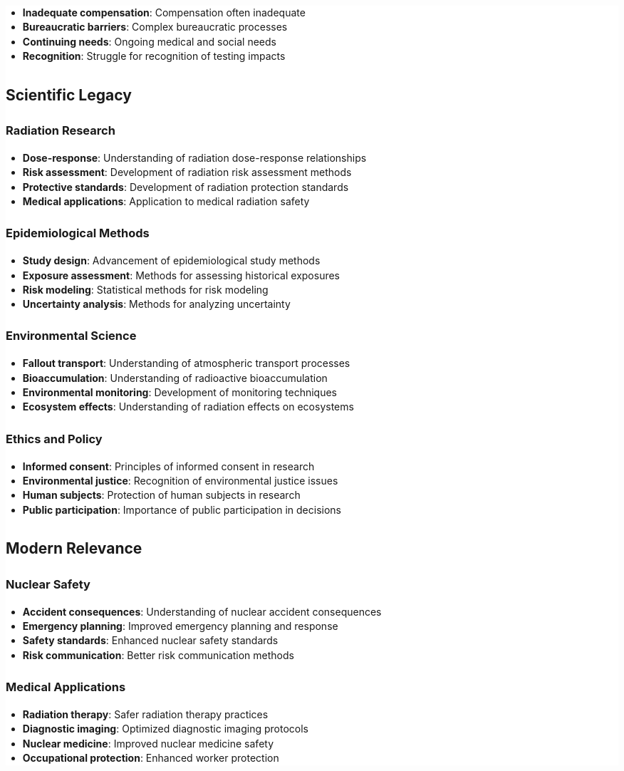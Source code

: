 - **Inadequate compensation**: Compensation often inadequate
- **Bureaucratic barriers**: Complex bureaucratic processes
- **Continuing needs**: Ongoing medical and social needs
- **Recognition**: Struggle for recognition of testing impacts

## Scientific Legacy

### Radiation Research

- **Dose-response**: Understanding of radiation dose-response relationships
- **Risk assessment**: Development of radiation risk assessment methods
- **Protective standards**: Development of radiation protection standards
- **Medical applications**: Application to medical radiation safety

### Epidemiological Methods

- **Study design**: Advancement of epidemiological study methods
- **Exposure assessment**: Methods for assessing historical exposures
- **Risk modeling**: Statistical methods for risk modeling
- **Uncertainty analysis**: Methods for analyzing uncertainty

### Environmental Science

- **Fallout transport**: Understanding of atmospheric transport processes
- **Bioaccumulation**: Understanding of radioactive bioaccumulation
- **Environmental monitoring**: Development of monitoring techniques
- **Ecosystem effects**: Understanding of radiation effects on ecosystems

### Ethics and Policy

- **Informed consent**: Principles of informed consent in research
- **Environmental justice**: Recognition of environmental justice issues
- **Human subjects**: Protection of human subjects in research
- **Public participation**: Importance of public participation in decisions

## Modern Relevance

### Nuclear Safety

- **Accident consequences**: Understanding of nuclear accident consequences
- **Emergency planning**: Improved emergency planning and response
- **Safety standards**: Enhanced nuclear safety standards
- **Risk communication**: Better risk communication methods

### Medical Applications

- **Radiation therapy**: Safer radiation therapy practices
- **Diagnostic imaging**: Optimized diagnostic imaging protocols
- **Nuclear medicine**: Improved nuclear medicine safety
- **Occupational protection**: Enhanced worker protection
